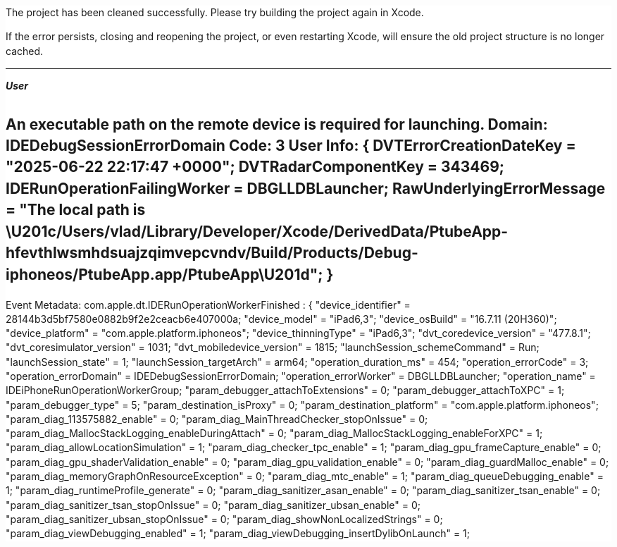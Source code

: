 
The project has been cleaned successfully. Please try building the project again in Xcode.

If the error persists, closing and reopening the project, or even restarting Xcode, will ensure the old project structure is no longer cached.

---

_**User**_

An executable path on the remote device is required for launching.
Domain: IDEDebugSessionErrorDomain
Code: 3
User Info: {
    DVTErrorCreationDateKey = "2025-06-22 22:17:47 +0000";
    DVTRadarComponentKey = 343469;
    IDERunOperationFailingWorker = DBGLLDBLauncher;
    RawUnderlyingErrorMessage = "The local path is \U201c/Users/vlad/Library/Developer/Xcode/DerivedData/PtubeApp-hfevthlwsmhdsuajzqimvepcvndv/Build/Products/Debug-iphoneos/PtubeApp.app/PtubeApp\U201d";
}
--

Event Metadata: com.apple.dt.IDERunOperationWorkerFinished : {
    "device_identifier" = 28144b3d5bf7580e0882b9f2e2ceacb6e407000a;
    "device_model" = "iPad6,3";
    "device_osBuild" = "16.7.11 (20H360)";
    "device_platform" = "com.apple.platform.iphoneos";
    "device_thinningType" = "iPad6,3";
    "dvt_coredevice_version" = "477.8.1";
    "dvt_coresimulator_version" = 1031;
    "dvt_mobiledevice_version" = 1815;
    "launchSession_schemeCommand" = Run;
    "launchSession_state" = 1;
    "launchSession_targetArch" = arm64;
    "operation_duration_ms" = 454;
    "operation_errorCode" = 3;
    "operation_errorDomain" = IDEDebugSessionErrorDomain;
    "operation_errorWorker" = DBGLLDBLauncher;
    "operation_name" = IDEiPhoneRunOperationWorkerGroup;
    "param_debugger_attachToExtensions" = 0;
    "param_debugger_attachToXPC" = 1;
    "param_debugger_type" = 5;
    "param_destination_isProxy" = 0;
    "param_destination_platform" = "com.apple.platform.iphoneos";
    "param_diag_113575882_enable" = 0;
    "param_diag_MainThreadChecker_stopOnIssue" = 0;
    "param_diag_MallocStackLogging_enableDuringAttach" = 0;
    "param_diag_MallocStackLogging_enableForXPC" = 1;
    "param_diag_allowLocationSimulation" = 1;
    "param_diag_checker_tpc_enable" = 1;
    "param_diag_gpu_frameCapture_enable" = 0;
    "param_diag_gpu_shaderValidation_enable" = 0;
    "param_diag_gpu_validation_enable" = 0;
    "param_diag_guardMalloc_enable" = 0;
    "param_diag_memoryGraphOnResourceException" = 0;
    "param_diag_mtc_enable" = 1;
    "param_diag_queueDebugging_enable" = 1;
    "param_diag_runtimeProfile_generate" = 0;
    "param_diag_sanitizer_asan_enable" = 0;
    "param_diag_sanitizer_tsan_enable" = 0;
    "param_diag_sanitizer_tsan_stopOnIssue" = 0;
    "param_diag_sanitizer_ubsan_enable" = 0;
    "param_diag_sanitizer_ubsan_stopOnIssue" = 0;
    "param_diag_showNonLocalizedStrings" = 0;
    "param_diag_viewDebugging_enabled" = 1;
    "param_diag_viewDebugging_insertDylibOnLaunch" = 1;